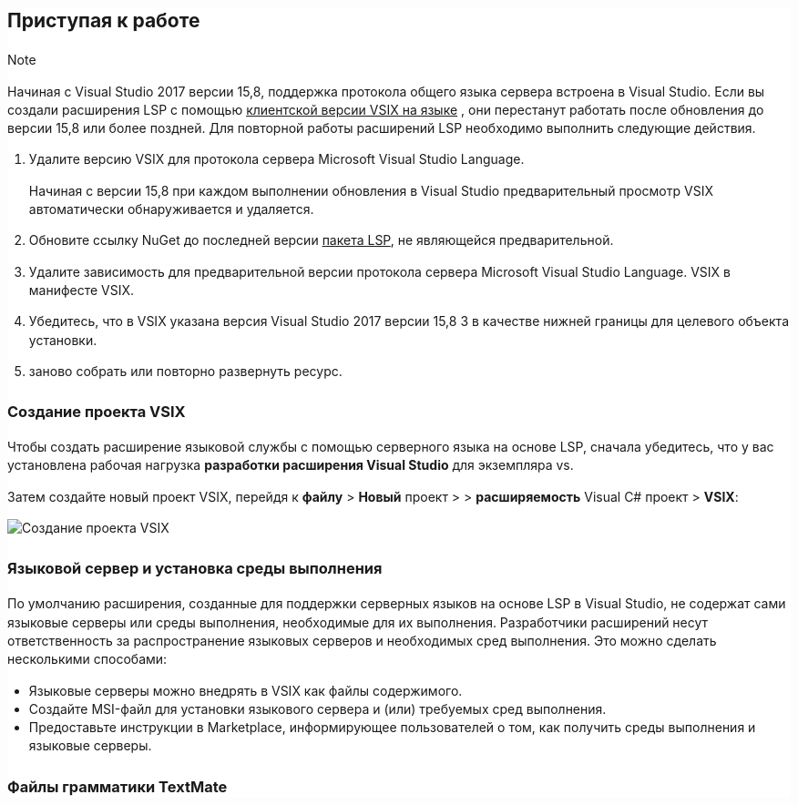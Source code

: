 ## <a name="get-started"></a>Приступая к работе

> [!NOTE]
> Начиная с Visual Studio 2017 версии 15,8, поддержка протокола общего языка сервера встроена в Visual Studio. Если вы создали расширения LSP с помощью [клиентской версии VSIX на языке](https://marketplace.visualstudio.com/items?itemName=vsext.LanguageServerClientPreview) , они перестанут работать после обновления до версии 15,8 или более поздней. Для повторной работы расширений LSP необходимо выполнить следующие действия.
>
> 1. Удалите версию VSIX для протокола сервера Microsoft Visual Studio Language.
>
>    Начиная с версии 15,8 при каждом выполнении обновления в Visual Studio предварительный просмотр VSIX автоматически обнаруживается и удаляется.
>
> 2. Обновите ссылку NuGet до последней версии [пакета LSP](https://www.nuget.org/packages/Microsoft.VisualStudio.LanguageServer.Client), не являющейся предварительной.
>
> 3. Удалите зависимость для предварительной версии протокола сервера Microsoft Visual Studio Language. VSIX в манифесте VSIX.
>
> 4. Убедитесь, что в VSIX указана версия Visual Studio 2017 версии 15,8 3 в качестве нижней границы для целевого объекта установки.
>
> 5. заново собрать или повторно развернуть ресурс.

### <a name="create-a-vsix-project"></a>Создание проекта VSIX

Чтобы создать расширение языковой службы с помощью серверного языка на основе LSP, сначала убедитесь, что у вас установлена рабочая нагрузка **разработки расширения Visual Studio** для экземпляра vs.

Затем создайте новый проект VSIX, перейдя к **файлу**  >  **Новый** проект  >    >  **расширяемость** Visual C# проект  >  **VSIX**:

![Создание проекта VSIX](media/lsp-vsix-project.png)

### <a name="language-server-and-runtime-installation"></a>Языковой сервер и установка среды выполнения

По умолчанию расширения, созданные для поддержки серверных языков на основе LSP в Visual Studio, не содержат сами языковые серверы или среды выполнения, необходимые для их выполнения. Разработчики расширений несут ответственность за распространение языковых серверов и необходимых сред выполнения. Это можно сделать несколькими способами:

* Языковые серверы можно внедрять в VSIX как файлы содержимого.
* Создайте MSI-файл для установки языкового сервера и (или) требуемых сред выполнения.
* Предоставьте инструкции в Marketplace, информирующее пользователей о том, как получить среды выполнения и языковые серверы.

### <a name="textmate-grammar-files"></a>Файлы грамматики TextMate
